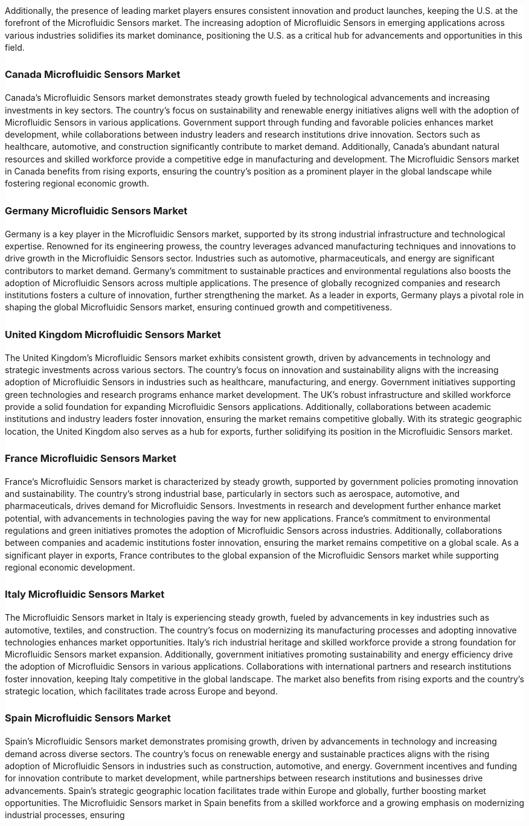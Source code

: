 Additionally, the presence of leading market players ensures consistent innovation and product launches, keeping the U.S. at the forefront of the Microfluidic Sensors market. The increasing adoption of Microfluidic Sensors in emerging applications across various industries solidifies its market dominance, positioning the U.S. as a critical hub for advancements and opportunities in this field.</p><h3>Canada Microfluidic Sensors Market</h3><p>Canada&rsquo;s Microfluidic Sensors market demonstrates steady growth fueled by technological advancements and increasing investments in key sectors. The country&rsquo;s focus on sustainability and renewable energy initiatives aligns well with the adoption of Microfluidic Sensors in various applications. Government support through funding and favorable policies enhances market development, while collaborations between industry leaders and research institutions drive innovation. Sectors such as healthcare, automotive, and construction significantly contribute to market demand. Additionally, Canada&rsquo;s abundant natural resources and skilled workforce provide a competitive edge in manufacturing and development. The Microfluidic Sensors market in Canada benefits from rising exports, ensuring the country&rsquo;s position as a prominent player in the global landscape while fostering regional economic growth.</p><h3>Germany Microfluidic Sensors Market</h3><p>Germany is a key player in the Microfluidic Sensors market, supported by its strong industrial infrastructure and technological expertise. Renowned for its engineering prowess, the country leverages advanced manufacturing techniques and innovations to drive growth in the Microfluidic Sensors sector. Industries such as automotive, pharmaceuticals, and energy are significant contributors to market demand. Germany&rsquo;s commitment to sustainable practices and environmental regulations also boosts the adoption of Microfluidic Sensors across multiple applications. The presence of globally recognized companies and research institutions fosters a culture of innovation, further strengthening the market. As a leader in exports, Germany plays a pivotal role in shaping the global Microfluidic Sensors market, ensuring continued growth and competitiveness.</p><h3>United Kingdom Microfluidic Sensors Market</h3><p>The United Kingdom&rsquo;s Microfluidic Sensors market exhibits consistent growth, driven by advancements in technology and strategic investments across various sectors. The country&rsquo;s focus on innovation and sustainability aligns with the increasing adoption of Microfluidic Sensors in industries such as healthcare, manufacturing, and energy. Government initiatives supporting green technologies and research programs enhance market development. The UK&rsquo;s robust infrastructure and skilled workforce provide a solid foundation for expanding Microfluidic Sensors applications. Additionally, collaborations between academic institutions and industry leaders foster innovation, ensuring the market remains competitive globally. With its strategic geographic location, the United Kingdom also serves as a hub for exports, further solidifying its position in the Microfluidic Sensors market.</p><h3>France Microfluidic Sensors Market</h3><p>France&rsquo;s Microfluidic Sensors market is characterized by steady growth, supported by government policies promoting innovation and sustainability. The country&rsquo;s strong industrial base, particularly in sectors such as aerospace, automotive, and pharmaceuticals, drives demand for Microfluidic Sensors. Investments in research and development further enhance market potential, with advancements in technologies paving the way for new applications. France&rsquo;s commitment to environmental regulations and green initiatives promotes the adoption of Microfluidic Sensors across industries. Additionally, collaborations between companies and academic institutions foster innovation, ensuring the market remains competitive on a global scale. As a significant player in exports, France contributes to the global expansion of the Microfluidic Sensors market while supporting regional economic development.</p><h3>Italy Microfluidic Sensors Market</h3><p>The Microfluidic Sensors market in Italy is experiencing steady growth, fueled by advancements in key industries such as automotive, textiles, and construction. The country&rsquo;s focus on modernizing its manufacturing processes and adopting innovative technologies enhances market opportunities. Italy&rsquo;s rich industrial heritage and skilled workforce provide a strong foundation for Microfluidic Sensors market expansion. Additionally, government initiatives promoting sustainability and energy efficiency drive the adoption of Microfluidic Sensors in various applications. Collaborations with international partners and research institutions foster innovation, keeping Italy competitive in the global landscape. The market also benefits from rising exports and the country&rsquo;s strategic location, which facilitates trade across Europe and beyond.</p><h3>Spain Microfluidic Sensors Market</h3><p>Spain&rsquo;s Microfluidic Sensors market demonstrates promising growth, driven by advancements in technology and increasing demand across diverse sectors. The country&rsquo;s focus on renewable energy and sustainable practices aligns with the rising adoption of Microfluidic Sensors in industries such as construction, automotive, and energy. Government incentives and funding for innovation contribute to market development, while partnerships between research institutions and businesses drive advancements. Spain&rsquo;s strategic geographic location facilitates trade within Europe and globally, further boosting market opportunities. The Microfluidic Sensors market in Spain benefits from a skilled workforce and a growing emphasis on modernizing industrial processes, ensuring
